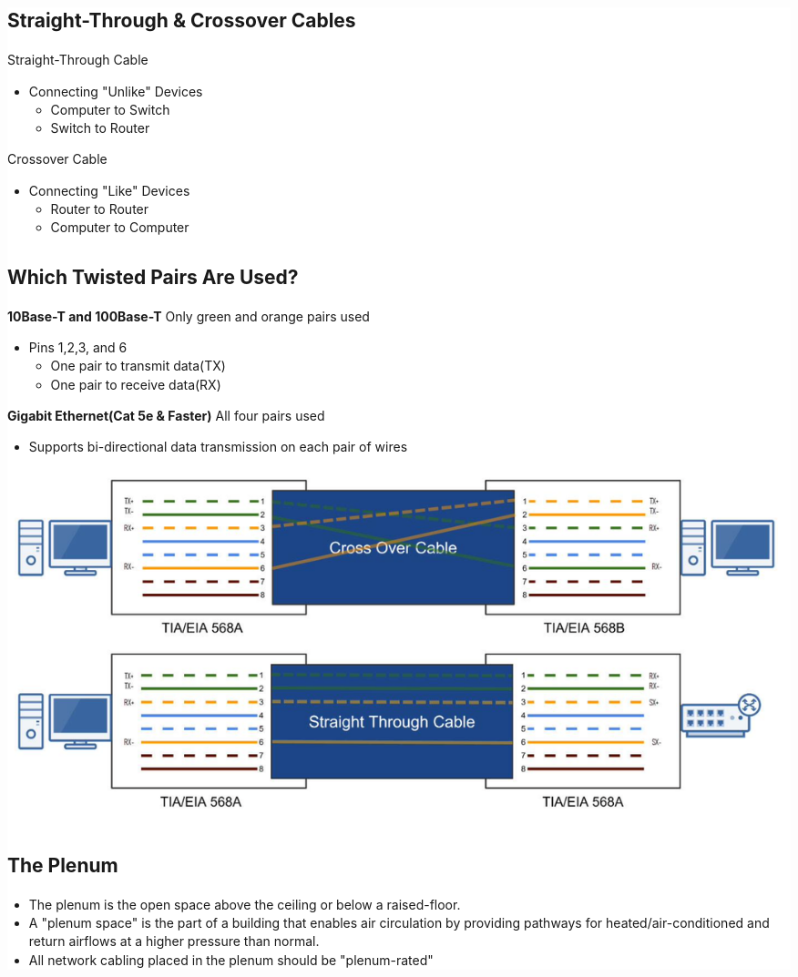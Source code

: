 ## Straight-Through & Crossover Cables

Straight-Through Cable

- Connecting "Unlike" Devices
  - Computer to Switch
  - Switch to Router

Crossover Cable

- Connecting "Like" Devices
  - Router to Router
  - Computer to Computer

## Which Twisted Pairs Are Used?

**10Base-T and 100Base-T**
Only green and orange pairs used

- Pins 1,2,3, and 6
  - One pair to transmit data(TX)
  - One pair to receive data(RX)

**Gigabit Ethernet(Cat 5e & Faster)**
All four pairs used

- Supports bi-directional data transmission on each pair of wires

![Comparing Twisted Pair image](Comparing-Twisted-Pair.png)

## The Plenum

- The plenum is the open space above the ceiling or below a raised-floor.
- A "plenum space" is the part of a building that enables air circulation by providing pathways for heated/air-conditioned and return airflows at a higher pressure than normal.
- All network cabling placed in the plenum should be "plenum-rated"
